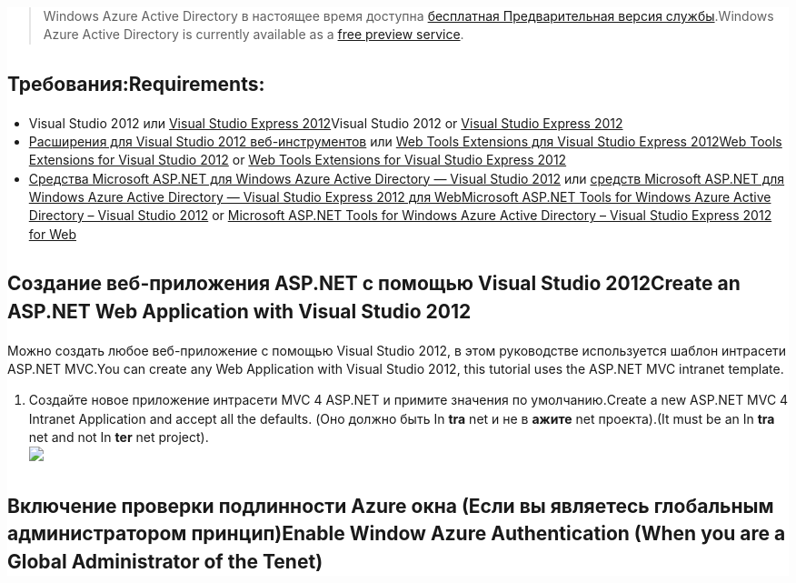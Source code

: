 > <span data-ttu-id="e7052-111">Windows Azure Active Directory в настоящее время доступна [бесплатная Предварительная версия службы](https://azure.microsoft.com/free/?WT.mc_id=A443DD604).</span><span class="sxs-lookup"><span data-stu-id="e7052-111">Windows Azure Active Directory is currently available as a [free preview service](https://azure.microsoft.com/free/?WT.mc_id=A443DD604).</span></span>


## <a name="requirements"></a><span data-ttu-id="e7052-112">Требования:</span><span class="sxs-lookup"><span data-stu-id="e7052-112">Requirements:</span></span>

- <span data-ttu-id="e7052-113">Visual Studio 2012 или [Visual Studio Express 2012](https://www.microsoft.com/visualstudio/11/products/express)</span><span class="sxs-lookup"><span data-stu-id="e7052-113">Visual Studio 2012 or [Visual Studio Express 2012](https://www.microsoft.com/visualstudio/11/products/express)</span></span>
- <span data-ttu-id="e7052-114">[Расширения для Visual Studio 2012 веб-инструментов](https://go.microsoft.com/fwlink/?LinkID=282228&amp;clcid=0x409) или [Web Tools Extensions для Visual Studio Express 2012](https://go.microsoft.com/fwlink/?LinkID=282231&amp;clcid=0x409)</span><span class="sxs-lookup"><span data-stu-id="e7052-114">[Web Tools Extensions for Visual Studio 2012](https://go.microsoft.com/fwlink/?LinkID=282228&amp;clcid=0x409) or [Web Tools Extensions for Visual Studio Express 2012](https://go.microsoft.com/fwlink/?LinkID=282231&amp;clcid=0x409)</span></span>
- <span data-ttu-id="e7052-115">[Средства Microsoft ASP.NET для Windows Azure Active Directory — Visual Studio 2012](https://go.microsoft.com/fwlink/?LinkID=282306) или [средств Microsoft ASP.NET для Windows Azure Active Directory — Visual Studio Express 2012 для Web](https://go.microsoft.com/fwlink/?LinkId=282652)</span><span class="sxs-lookup"><span data-stu-id="e7052-115">[Microsoft ASP.NET Tools for Windows Azure Active Directory – Visual Studio 2012](https://go.microsoft.com/fwlink/?LinkID=282306) or [Microsoft ASP.NET Tools for Windows Azure Active Directory – Visual Studio Express 2012 for Web](https://go.microsoft.com/fwlink/?LinkId=282652)</span></span>

## <a name="create-an-aspnet-web-application-with-visual-studio-2012"></a><span data-ttu-id="e7052-116">Создание веб-приложения ASP.NET с помощью Visual Studio 2012</span><span class="sxs-lookup"><span data-stu-id="e7052-116">Create an ASP.NET Web Application with Visual Studio 2012</span></span>

<span data-ttu-id="e7052-117">Можно создать любое веб-приложение с помощью Visual Studio 2012, в этом руководстве используется шаблон интрасети ASP.NET MVC.</span><span class="sxs-lookup"><span data-stu-id="e7052-117">You can create any Web Application with Visual Studio 2012, this tutorial uses the ASP.NET MVC intranet template.</span></span>

1. <span data-ttu-id="e7052-118">Создайте новое приложение интрасети MVC 4 ASP.NET и примите значения по умолчанию.</span><span class="sxs-lookup"><span data-stu-id="e7052-118">Create a new ASP.NET MVC 4 Intranet Application and accept all the defaults.</span></span> <span data-ttu-id="e7052-119">(Оно должно быть In **tra** net и не в **ажите** net проекта).</span><span class="sxs-lookup"><span data-stu-id="e7052-119">(It must be an In **tra** net and not In **ter** net project).</span></span>  
     ![](windows-azure-authentication/_static/image1.png)

## <a name="enable-window-azure-authentication-when-you-are-a-global-administrator-of-the-tenet"></a><span data-ttu-id="e7052-120">Включение проверки подлинности Azure окна (Если вы являетесь глобальным администратором принцип)</span><span class="sxs-lookup"><span data-stu-id="e7052-120">Enable Window Azure Authentication (When you are a Global Administrator of the Tenet)</span></span>

